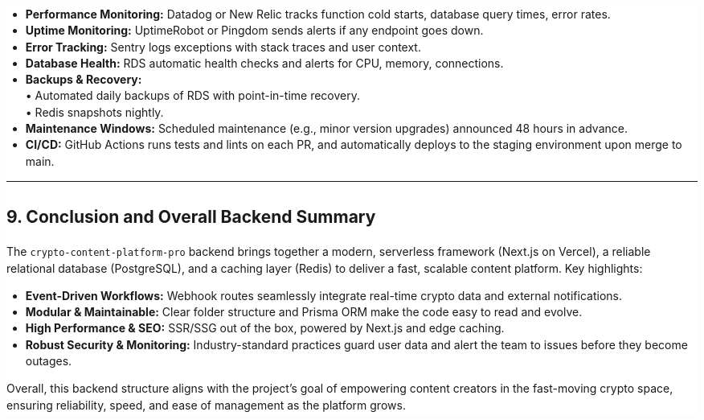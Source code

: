 - **Performance Monitoring:** Datadog or New Relic tracks function cold starts, database query times, error rates.  
- **Uptime Monitoring:** UptimeRobot or Pingdom sends alerts if any endpoint goes down.  
- **Error Tracking:** Sentry logs exceptions with stack traces and user context.  
- **Database Health:** RDS automatic health checks and alerts for CPU, memory, connections.  
- **Backups & Recovery:**  
  • Automated daily backups of RDS with point-in-time recovery.  
  • Redis snapshots nightly.  
- **Maintenance Windows:** Scheduled maintenance (e.g., minor version upgrades) announced 48 hours in advance.  
- **CI/CD:** GitHub Actions runs tests and lints on each PR, and automatically deploys to the staging environment upon merge to main.

---

## 9. Conclusion and Overall Backend Summary

The `crypto-content-platform-pro` backend brings together a modern, serverless framework (Next.js on Vercel), a reliable relational database (PostgreSQL), and a caching layer (Redis) to deliver a fast, scalable content platform. Key highlights:

- **Event-Driven Workflows:** Webhook routes seamlessly integrate real-time crypto data and external notifications.  
- **Modular & Maintainable:** Clear folder structure and Prisma ORM make the code easy to read and evolve.  
- **High Performance & SEO:** SSR/SSG out of the box, powered by Next.js and edge caching.  
- **Robust Security & Monitoring:** Industry-standard practices guard user data and alert the team to issues before they become outages.

Overall, this backend structure aligns with the project’s goal of empowering content creators in the fast-moving crypto space, ensuring reliability, speed, and ease of management as the platform grows.